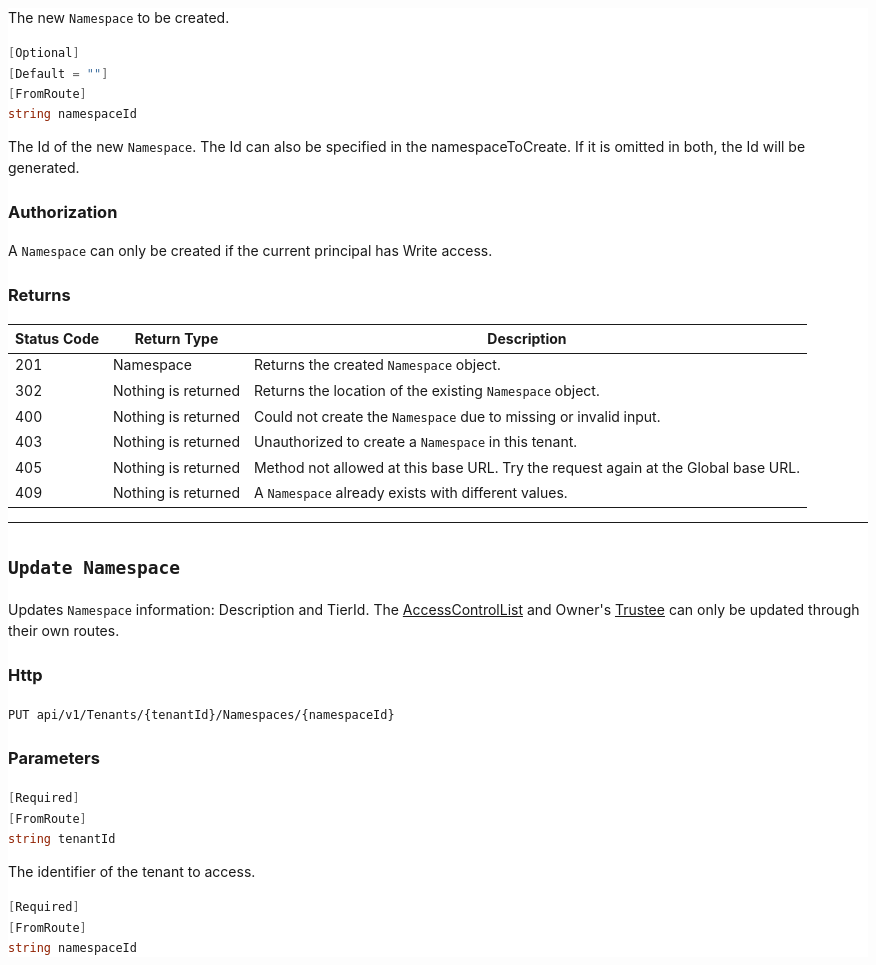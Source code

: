 The new `Namespace` to be created.
```csharp
[Optional]
[Default = ""]
[FromRoute]
string namespaceId
```

The Id of the new `Namespace`. The Id can also be specified in the namespaceToCreate. If it is omitted in both,
            the Id will be generated.


### Authorization

A `Namespace` can only be created if the current principal has Write access.

### Returns

| Status Code | Return Type | Description | 
 | --- | --- | ---  | 
| 201 | Namespace | Returns the created `Namespace` object. | 
| 302 | Nothing is returned | Returns the location of the existing `Namespace` object. | 
| 400 | Nothing is returned | Could not create the `Namespace` due to missing or invalid input. | 
| 403 | Nothing is returned | Unauthorized to create a `Namespace` in this tenant. | 
| 405 | Nothing is returned | Method not allowed at this base URL. Try the request again at the Global base URL. | 
| 409 | Nothing is returned | A `Namespace` already exists with different values. | 


***

## `Update Namespace`

Updates `Namespace` information: Description and TierId. The [AccessControlList](xref:accessControl) and Owner's [Trustee](xref:accessControl) can
            only be updated through their own routes.

### Http

`PUT api/v1/Tenants/{tenantId}/Namespaces/{namespaceId}`


### Parameters

```csharp
[Required]
[FromRoute]
string tenantId
```

The identifier of the tenant to access.
```csharp
[Required]
[FromRoute]
string namespaceId
```
